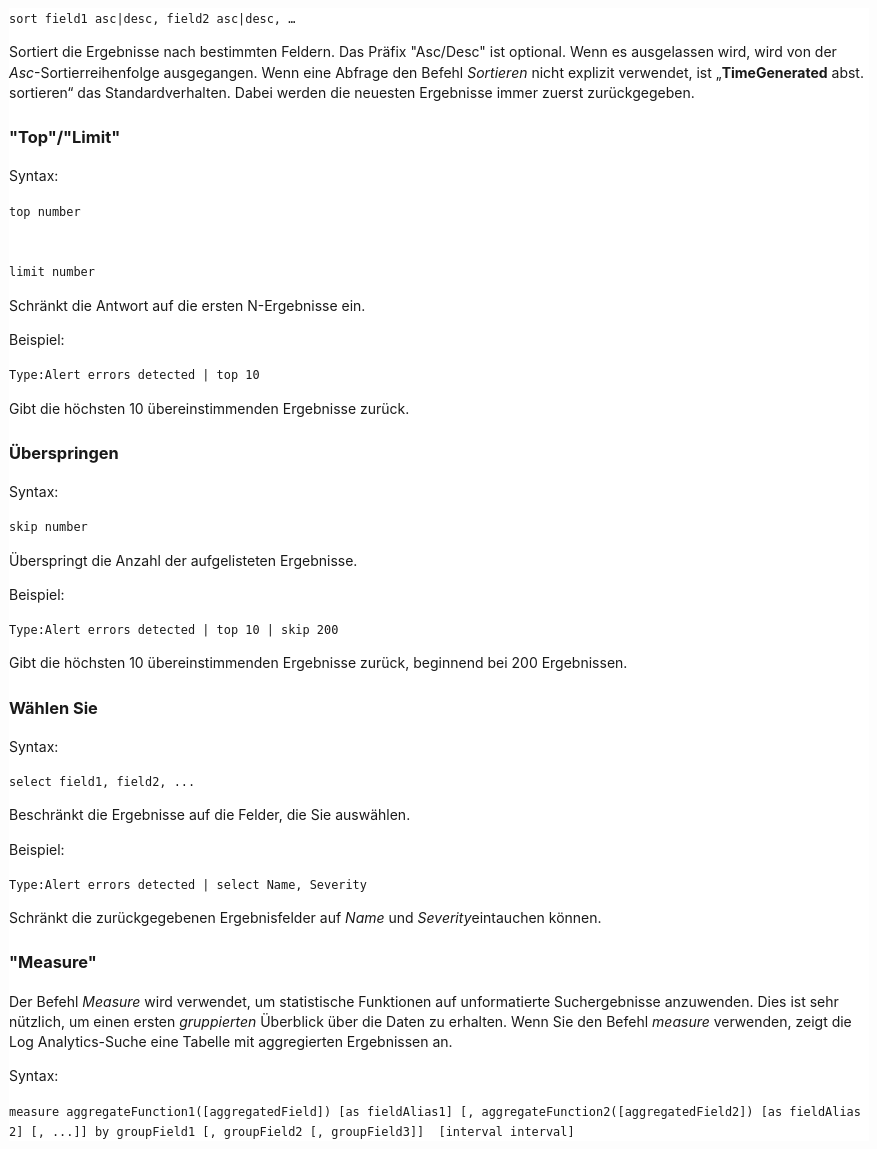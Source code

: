     sort field1 asc|desc, field2 asc|desc, …

Sortiert die Ergebnisse nach bestimmten Feldern. Das Präfix "Asc/Desc" ist optional. Wenn es ausgelassen wird, wird von der *Asc*-Sortierreihenfolge ausgegangen. Wenn eine Abfrage den Befehl *Sortieren* nicht explizit verwendet, ist „**TimeGenerated** abst. sortieren“ das Standardverhalten. Dabei werden die neuesten Ergebnisse immer zuerst zurückgegeben.

### <a name="top/limit"></a>"Top"/"Limit"
Syntax:

    top number


    limit number
Schränkt die Antwort auf die ersten N-Ergebnisse ein.

Beispiel:

    Type:Alert errors detected | top 10

Gibt die höchsten 10 übereinstimmenden Ergebnisse zurück.

### <a name="skip"></a>Überspringen
Syntax:

    skip number

Überspringt die Anzahl der aufgelisteten Ergebnisse.

Beispiel:

    Type:Alert errors detected | top 10 | skip 200

Gibt die höchsten 10 übereinstimmenden Ergebnisse zurück, beginnend bei 200 Ergebnissen.

### <a name="select"></a>Wählen Sie
Syntax:

    select field1, field2, ...

Beschränkt die Ergebnisse auf die Felder, die Sie auswählen.

Beispiel:

    Type:Alert errors detected | select Name, Severity

Schränkt die zurückgegebenen Ergebnisfelder auf *Name* und *Severity*eintauchen können.

### <a name="measure"></a>"Measure"
Der Befehl *Measure* wird verwendet, um statistische Funktionen auf unformatierte Suchergebnisse anzuwenden. Dies ist sehr nützlich, um einen ersten *gruppierten* Überblick über die Daten zu erhalten. Wenn Sie den Befehl *measure* verwenden, zeigt die Log Analytics-Suche eine Tabelle mit aggregierten Ergebnissen an.

Syntax:

    measure aggregateFunction1([aggregatedField]) [as fieldAlias1] [, aggregateFunction2([aggregatedField2]) [as fieldAlias2] [, ...]] by groupField1 [, groupField2 [, groupField3]]  [interval interval]
